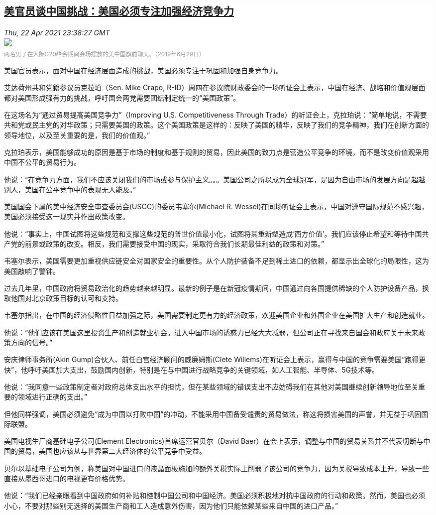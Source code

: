 
[美官员谈中国挑战：美国必须专注加强经济竞争力](https://www.voachinese.com/a/china-economy-competition-20210422/5863457.html)
------

<div><i>Thu, 22 Apr 2021 23:38:27 GMT</i></div><img src="https://images.weserv.nl?url=gdb.voanews.com/859AB4E2-88EE-4C4D-9C86-5D734AF42AD0_r1_s_w900.jpg" width="100%"><div><small style="color: #999;">两名男子在大阪G20峰会期间会场摆放的美中国旗前聊天。（2019年6月29日）</small></div><p>美国官员表示，面对中国在经济层面造成的挑战，美国必须专注于巩固和加强自身竞争力。</p><p>艾达荷州共和党籍参议员克拉珀（Sen. Mike Crapo, R-ID）周四在参议院财政委会的一场听证会上表示，中国在经济、战略和价值观层面都对美国形成强有力的挑战，呼吁国会两党需要团结制定统一的“美国政策”。</p><p>在这场名为“通过贸易提高美国竞争力”（Improving U.S. Competitiveness Through Trade）的听证会上，克拉珀说：“简单地说，不需要共和党或民主党的对华政策；只需要美国的政策。这个美国政策是这样的：反映了美国的精华，反映了我们的竞争精神，我们在创新方面的领导地位，以及至关重要的是，我们的价值观。”</p><p>克拉珀表示，美国能够成功的原因是基于市场的制度和基于规则的贸易，因此美国的致力点是营造公平竞争的环境，而不是改变价值观采用中国不公平的贸易行为。</p><p>他说：“在竞争力方面，我们不应该关闭我们的市场或参与保护主义。。。美国公司之所以成为全球冠军，是因为自由市场的发展方向是超越别人，美国在公平竞争中的表现无人能及。”</p><p>美国国会下属的美中经济安全审查委员会(USCC)的委员韦塞尔(Michael R. Wessel)在同场听证会上表示，中国对遵守国际规范不感兴趣，美国必须接受这一现实并作出政策改变。</p><p>他说：“事实上，中国试图将这些规范和支撑这些规范的普世价值最小化，试图将其重新塑造成‘西方价值’。我们应该停止希望和等待中国共产党的前景或政策的改变。相反，我们需要接受中国的现实，采取符合我们长期最佳利益的政策和对策。”</p><p>韦塞尔表示，美国需要更加重视供应链安全对国家安全的重要性。从个人防护装备不足到稀土进口的依赖，都显示出全球化的局限性，这为美国敲响了警钟。</p><p>过去几年里，中国政府将贸易政治化的趋势越来越明显。最新的例子是在新冠疫情期间，中国通过向各国提供稀缺的个人防护设备产品，换取他国对北京政策目标的认可和支持。</p><p>韦塞尔指出，在中国的经济侵略性日益加强之际，美国需要制定更有力的经济政策，欢迎美国企业和外国企业在美国扩大生产和创造就业。</p><p>他说：“他们应该在美国这里投资生产和创造就业机会。进入中国市场的诱惑力已经大大减弱，但公司正在寻找来自国会和政府关于未来政策方向的信号。”</p><p>安庆律师事务所(Akin Gump)合伙人、前任白宫经济顾问的威廉姆斯(Clete Willems)在听证会上表示，赢得与中国的竞争需要美国“跑得更快”，他呼吁美国加大支出，鼓励国内创新，特别是在与中国进行战略竞争的关键领域，如人工智能、半导体、5G技术等。</p><p>他说：“我同意一些政策制定者对政府总体支出水平的担忧，但在某些领域的错误支出不应妨碍我们在其他对美国继续创新领导地位至关重要的领域进行正确的支出。”</p><p>但他同样强调，美国必须避免“成为中国以打败中国”的冲动，不能采用中国备受谴责的贸易做法，称这将损害美国的声誉，并无益于巩固国际联盟。</p><p>美国电视生厂商基础电子公司(Element Electronics)首席运营官贝尔（David Baer）在会上表示，调整与中国的贸易关系并不代表切断与中国的贸易，美国也应该从与世界第二大经济体的公平竞争中受益。</p><p>贝尔以基础电子公司为例，称美国对中国进口的液晶面板施加的额外关税实际上削弱了该公司的竞争力，因为关税导致成本上升，导致一些直接从墨西哥进口的电视更有价格优势。</p><p>他说：“我们已经亲眼看到中国政府如何补贴和控制中国公司和中国经济。美国必须积极地对抗中国政府的行动和政策。然而，美国也必须小心，不要对那些别无选择的美国生产商和工人造成意外伤害，因为他们只能依赖某些来自中国的进口产品。”</p>
